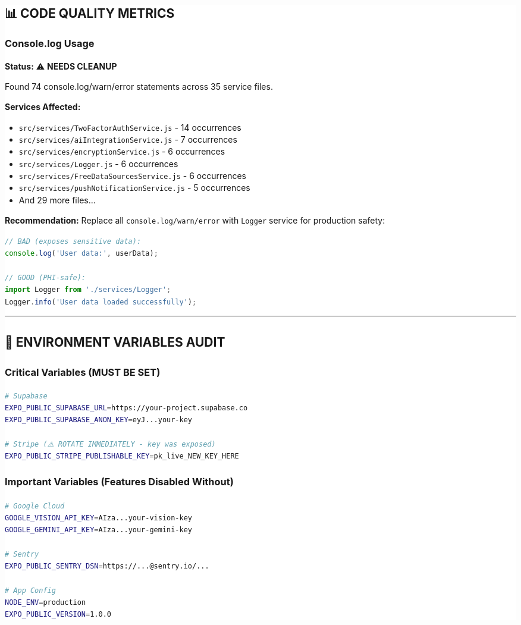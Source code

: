 
## 📊 CODE QUALITY METRICS

### Console.log Usage
**Status:** ⚠️ **NEEDS CLEANUP**

Found 74 console.log/warn/error statements across 35 service files.

**Services Affected:**
- `src/services/TwoFactorAuthService.js` - 14 occurrences
- `src/services/aiIntegrationService.js` - 7 occurrences
- `src/services/encryptionService.js` - 6 occurrences
- `src/services/Logger.js` - 6 occurrences
- `src/services/FreeDataSourcesService.js` - 6 occurrences
- `src/services/pushNotificationService.js` - 5 occurrences
- And 29 more files...

**Recommendation:**
Replace all `console.log/warn/error` with `Logger` service for production safety:

```javascript
// BAD (exposes sensitive data):
console.log('User data:', userData);

// GOOD (PHI-safe):
import Logger from './services/Logger';
Logger.info('User data loaded successfully');
```

---

## 🔐 ENVIRONMENT VARIABLES AUDIT

### Critical Variables (MUST BE SET)
```bash
# Supabase
EXPO_PUBLIC_SUPABASE_URL=https://your-project.supabase.co
EXPO_PUBLIC_SUPABASE_ANON_KEY=eyJ...your-key

# Stripe (⚠️ ROTATE IMMEDIATELY - key was exposed)
EXPO_PUBLIC_STRIPE_PUBLISHABLE_KEY=pk_live_NEW_KEY_HERE
```

### Important Variables (Features Disabled Without)
```bash
# Google Cloud
GOOGLE_VISION_API_KEY=AIza...your-vision-key
GOOGLE_GEMINI_API_KEY=AIza...your-gemini-key

# Sentry
EXPO_PUBLIC_SENTRY_DSN=https://...@sentry.io/...

# App Config
NODE_ENV=production
EXPO_PUBLIC_VERSION=1.0.0
```

